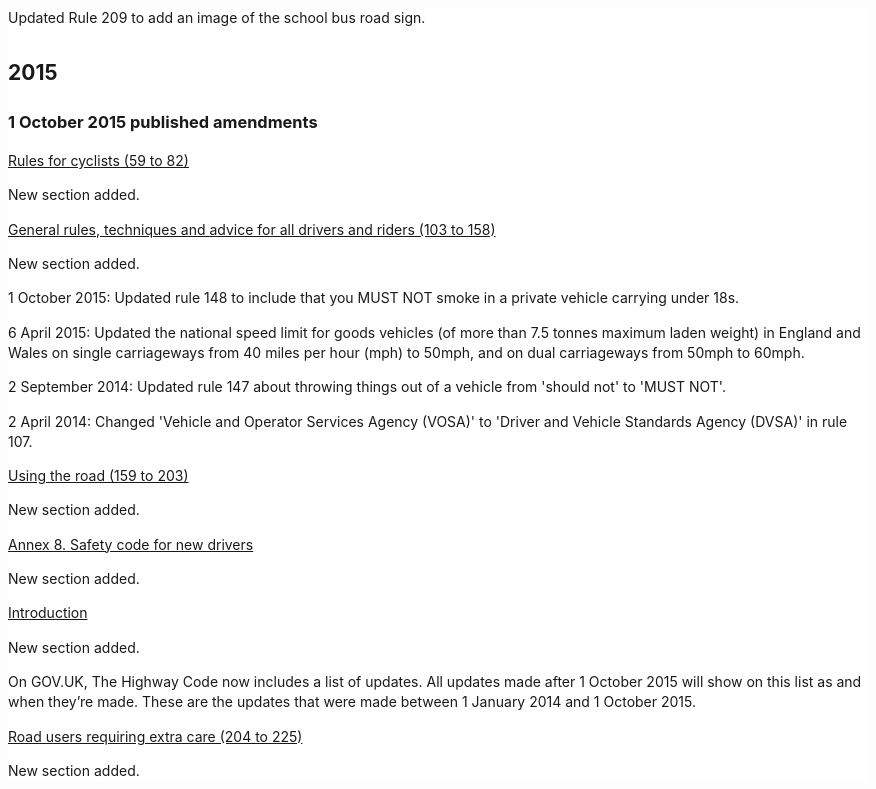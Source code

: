 Updated Rule 209 to add an image of the school bus road sign.

  

 

2015
----

###  1 October 2015 published amendments

 

[Rules for cyclists (59 to 82)](/pages/rules-for-cyclists-59-to-82.md)

New section added.

  

[General rules, techniques and advice for all drivers and riders (103 to 158)](/pages/general-rules-techniques-and-advice-for-all-drivers-and-riders-103-to-158.md) 

New section added.

1 October 2015: Updated rule 148 to include that you MUST NOT smoke in a private vehicle carrying under 18s.

6 April 2015: Updated the national speed limit for goods vehicles (of more than 7.5 tonnes maximum laden weight) in England and Wales on single carriageways from 40 miles per hour (mph) to 50mph, and on dual carriageways from 50mph to 60mph.

2 September 2014: Updated rule 147 about throwing things out of a vehicle from 'should not' to 'MUST NOT'.

2 April 2014: Changed 'Vehicle and Operator Services Agency (VOSA)' to 'Driver and Vehicle Standards Agency (DVSA)' in rule 107.

  

[Using the road (159 to 203)](/pages/using-the-road-159-to-203.md)

New section added.

  

[Annex 8. Safety code for new drivers](/pages/annex-8-safety-code-for-new-drivers.md)

New section added.

  

[Introduction](/pages/introduction.md)

New section added.

On GOV.UK, The Highway Code now includes a list of updates. All updates made after 1 October 2015 will show on this list as and when they’re made. These are the updates that were made between 1 January 2014 and 1 October 2015.

  

[Road users requiring extra care (204 to 225)](/pages/road-users-requiring-extra-care-204-to-225.md) 

New section added.
